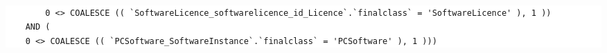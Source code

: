 ```
		0 <> COALESCE (( `SoftwareLicence_softwarelicence_id_Licence`.`finalclass` = 'SoftwareLicence' ), 1 )) 
	AND (
	0 <> COALESCE (( `PCSoftware_SoftwareInstance`.`finalclass` = 'PCSoftware' ), 1 )))
```

